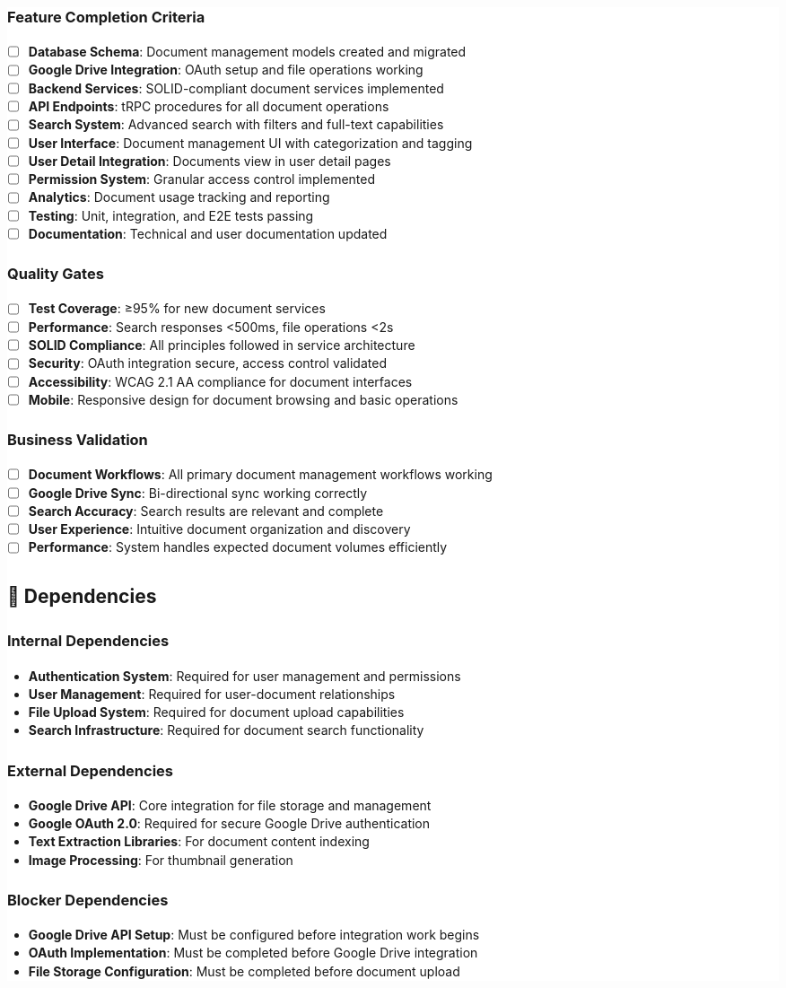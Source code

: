 ### **Feature Completion Criteria**

- [ ] **Database Schema**: Document management models created and migrated
- [ ] **Google Drive Integration**: OAuth setup and file operations working
- [ ] **Backend Services**: SOLID-compliant document services implemented
- [ ] **API Endpoints**: tRPC procedures for all document operations
- [ ] **Search System**: Advanced search with filters and full-text capabilities
- [ ] **User Interface**: Document management UI with categorization and tagging
- [ ] **User Detail Integration**: Documents view in user detail pages
- [ ] **Permission System**: Granular access control implemented
- [ ] **Analytics**: Document usage tracking and reporting
- [ ] **Testing**: Unit, integration, and E2E tests passing
- [ ] **Documentation**: Technical and user documentation updated

### **Quality Gates**

- [ ] **Test Coverage**: ≥95% for new document services
- [ ] **Performance**: Search responses <500ms, file operations <2s
- [ ] **SOLID Compliance**: All principles followed in service architecture
- [ ] **Security**: OAuth integration secure, access control validated
- [ ] **Accessibility**: WCAG 2.1 AA compliance for document interfaces
- [ ] **Mobile**: Responsive design for document browsing and basic operations

### **Business Validation**

- [ ] **Document Workflows**: All primary document management workflows working
- [ ] **Google Drive Sync**: Bi-directional sync working correctly
- [ ] **Search Accuracy**: Search results are relevant and complete
- [ ] **User Experience**: Intuitive document organization and discovery
- [ ] **Performance**: System handles expected document volumes efficiently

## 🔗 **Dependencies**

### **Internal Dependencies**

- **Authentication System**: Required for user management and permissions
- **User Management**: Required for user-document relationships
- **File Upload System**: Required for document upload capabilities
- **Search Infrastructure**: Required for document search functionality

### **External Dependencies**

- **Google Drive API**: Core integration for file storage and management
- **Google OAuth 2.0**: Required for secure Google Drive authentication
- **Text Extraction Libraries**: For document content indexing
- **Image Processing**: For thumbnail generation

### **Blocker Dependencies**

- **Google Drive API Setup**: Must be configured before integration work begins
- **OAuth Implementation**: Must be completed before Google Drive integration
- **File Storage Configuration**: Must be completed before document upload
